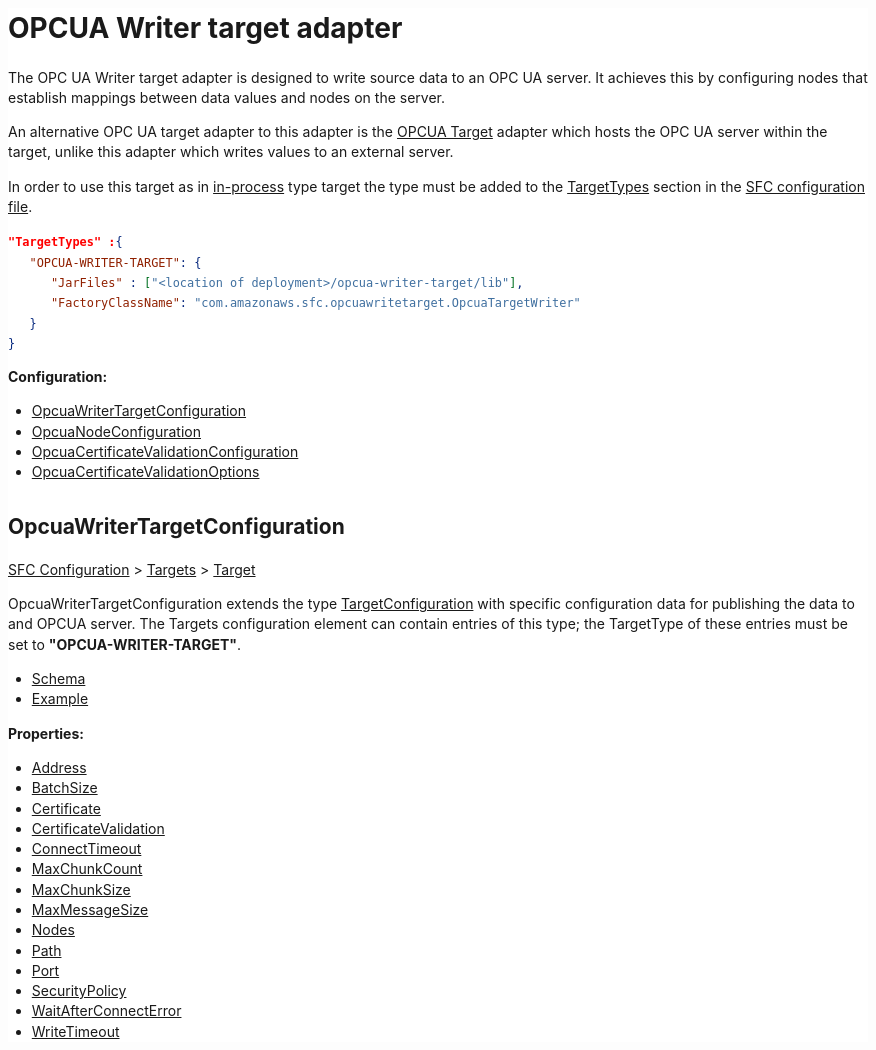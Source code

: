 # OPCUA Writer target adapter

The OPC UA Writer target adapter is designed to write source data to an OPC UA server. It achieves this by configuring nodes that establish mappings between data values and nodes on the server.

An alternative OPC UA target adapter  to this adapter is the  [OPCUA Target](./opcua.md) adapter which hosts the OPC UA server within the target, unlike this adapter which writes values to an external server.

In order to use this target as in [in-process](../sfc-running-targets.md#running-targets-in-process) type target the type must be added to the [TargetTypes](../core/sfc-configuration.md#TargetTypes) section in the [SFC configuration file](../core/sfc-configuration.md).

```json
"TargetTypes" :{
   "OPCUA-WRITER-TARGET": {
      "JarFiles" : ["<location of deployment>/opcua-writer-target/lib"],
      "FactoryClassName": "com.amazonaws.sfc.opcuawritetarget.OpcuaTargetWriter"
   }
}
```



**Configuration:**

- [OpcuaWriterTargetConfiguration](#opcuawritertargetconfiguration)
- [OpcuaNodeConfiguration](#opcuanodeconfiguration)
- [OpcuaCertificateValidationConfiguration](#opcuacertificatevalidationconfiguration)
- [OpcuaCertificateValidationOptions](#opcuacertificatevalidationoptions-type)

## OpcuaWriterTargetConfiguration

[SFC Configuration](../core/sfc-configuration.md) > [Targets](../core/sfc-configuration.md#targets) >  [Target](../core/target-configuration.md) 

OpcuaWriterTargetConfiguration extends the type [TargetConfiguration](../core/target-configuration.md) with specific configuration data for publishing the data to and OPCUA server. The Targets configuration element can contain entries of this type; the TargetType of these entries must be set to **"OPCUA-WRITER-TARGET"**.

- [Schema](#opcuawritertargetconfiguration-schema)
- [Example](#opcuawritertargetconfiguration-example)

**Properties:**

- [Address](#address)
- [BatchSize](#batchsize)
- [Certificate](#certificate)
- [CertificateValidation](#certificatevalidation)
- [ConnectTimeout](#connecttimeout)
- [MaxChunkCount](#maxchunkcount)
- [MaxChunkSize](#maxchunksize)
- [MaxMessageSize](#maxmessagesize)
- [Nodes](#nodes)
- [Path](#path)
- [Port](#port)
- [SecurityPolicy](#securitypolicy)
- [WaitAfterConnectError](#waitafterconnecterror)
- [WriteTimeout](#writetimeout)
